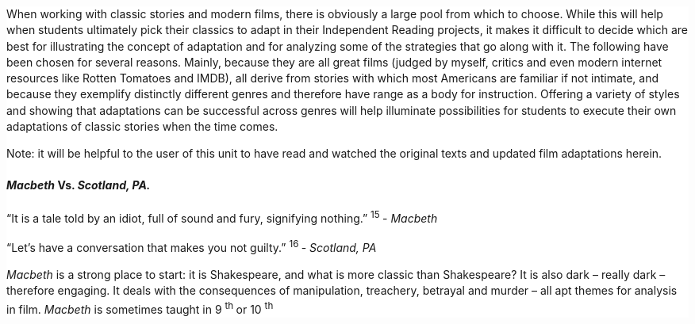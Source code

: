 <p>
When working with classic stories and modern films, there is obviously a large pool from which to choose. While this will help when students ultimately pick their classics to adapt in their Independent Reading projects, it makes it difficult to decide which are best for illustrating the concept of adaptation and for analyzing some of the strategies that go along with it. The following have been chosen for several reasons. Mainly, because they are all great films (judged by myself, critics and even modern internet resources like Rotten Tomatoes and IMDB), all derive from stories with which most Americans are familiar if not intimate, and because they exemplify distinctly different genres and therefore have range as a body for instruction. Offering a variety of styles and showing that adaptations can be successful across genres will help illuminate possibilities for students to execute their own adaptations of classic stories when the time comes.
</p>
<p>
Note: it will be helpful to the user of this unit to have read and watched the original texts and updated film adaptations herein.
</p>
<h4>
<em>
Macbeth
</em>
Vs.
<em>
Scotland, PA.
</em>
</h4>
<p>
“It is a tale told by an idiot, full of sound and fury, signifying nothing.”
<sup>
15
</sup>
-
<em>
Macbeth
</em>
</p>
<p>
“Let’s have a conversation that makes you not guilty.”
<sup>
16
</sup>
-
<em>
Scotland, PA
</em>
</p>
<p>
<em>
Macbeth
</em>
is a strong place to start: it is Shakespeare, and what is more classic than Shakespeare? It is also dark – really dark – therefore engaging. It deals with the consequences of manipulation, treachery, betrayal and murder – all apt themes for analysis in film.
<em>
Macbeth
</em>
is sometimes taught in 9
<sup>
th
</sup>
or 10
<sup>
th
</sup>
